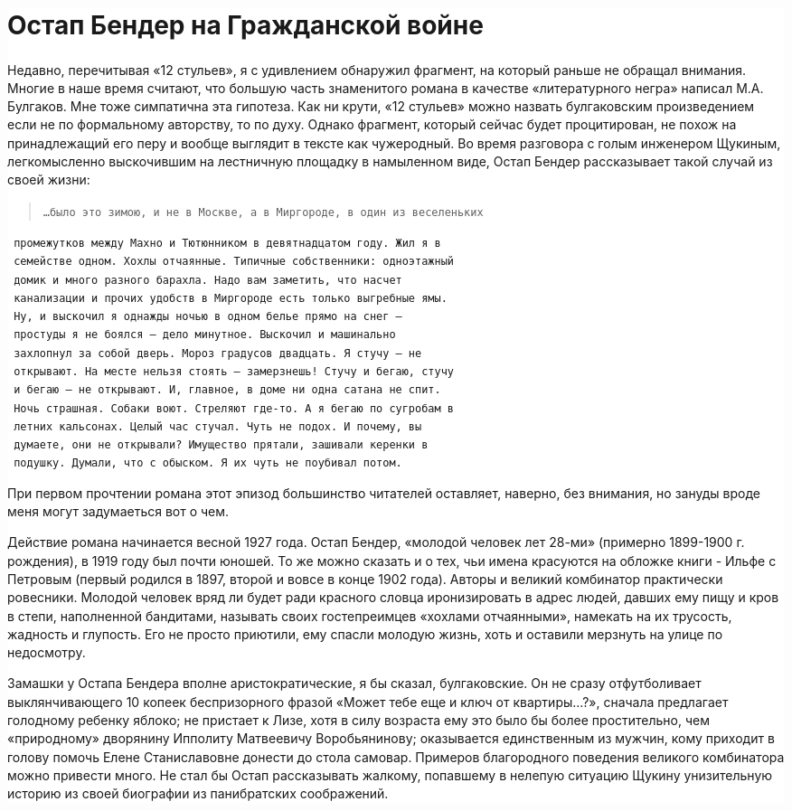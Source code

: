 # Остап Бендер на Гражданской войне

   
   Недавно, перечитывая «12 стульев», я
   с удивлением обнаружил фрагмент, на который раньше не обращал внимания. Многие в наше время считают, что большую
   часть знаменитого романа в качестве «литературного негра» написал М.А. Булгаков. Мне тоже симпатична эта гипотеза.
   Как ни крути, «12 стульев» можно назвать булгаковским произведением если не по формальному авторству, то по духу. 
   Однако фрагмент, который сейчас будет процитирован, не похож на принадлежащий его перу и вообще выглядит в тексте как чужеродный. 
   Во время разговора
   с голым инженером Щукиным, легкомысленно выскочившим на лестничную
   площадку в намыленном виде, Остап Бендер рассказывает такой случай из
   своей жизни:

>     …было это зимою, и не в Москве, а в Миргороде, в один из веселеньких
     промежутков между Махно и Тютюнником в девятнадцатом году. Жил я в
     семействе одном. Хохлы отчаянные. Типичные собственники: одноэтажный
     домик и много разного барахла. Надо вам заметить, что насчет
     канализации и прочих удобств в Миргороде есть только выгребные ямы.
     Ну, и выскочил я однажды ночью в одном белье прямо на снег —
     простуды я не боялся — дело минутное. Выскочил и машинально
     захлопнул за собой дверь. Мороз градусов двадцать. Я стучу — не
     открывают. На месте нельзя стоять — замерзнешь! Стучу и бегаю, стучу
     и бегаю — не открывают. И, главное, в доме ни одна сатана не спит.
     Ночь страшная. Собаки воют. Стреляют где-то. А я бегаю по сугробам в
     летних кальсонах. Целый час стучал. Чуть не подох. И почему, вы
     думаете, они не открывали? Имущество прятали, зашивали керенки в
     подушку. Думали, что с обыском. Я их чуть не поубивал потом.

   При первом прочтении романа этот эпизод большинство читателей оставляет, наверно,
   без внимания, но зануды вроде меня могут задумаеться вот о чем.

   Действие романа начинается весной 1927 года. Остап Бендер, «молодой
   человек лет 28-ми» (примерно 1899-1900 г. рождения), в 1919 году был почти
   юношей. То же можно сказать и о тех, чьи имена красуются на обложке книги - Ильфе с Петровым (первый родился в
   1897, второй и вовсе в конце 1902 года). Авторы и великий комбинатор
   практически ровесники. Молодой человек вряд ли будет ради красного
   словца иронизировать в адрес людей, давших ему пищу и кров в степи,
   наполненной бандитами, называть своих гостепреимцев «хохлами
   отчаянными», намекать на их трусость, жадность и глупость. Его не
   просто приютили, ему спасли молодую жизнь, хоть и оставили мерзнуть на
   улице по недосмотру.
   
   Замашки у Остапа
   Бендера вполне аристократические, я бы сказал, булгаковские. Он не сразу
   отфутболивает выклянчивающего 10 копеек беспризорного фразой «Может
   тебе еще и ключ от квартиры…?», сначала предлагает голодному ребенку
   яблоко; не пристает к Лизе, хотя в силу возраста ему это было бы более
   простительно, чем «природному» дворянину Ипполиту Матвеевичу
   Воробьянинову; оказывается единственным из мужчин, кому приходит в
   голову помочь Елене Станиславовне донести до стола самовар. Примеров
   благородного поведения великого комбинатора можно привести много.
   Не стал бы Остап рассказывать жалкому, попавшему в нелепую ситуацию Щукину 
   унизительную историю из своей биографии из панибратских соображений.

